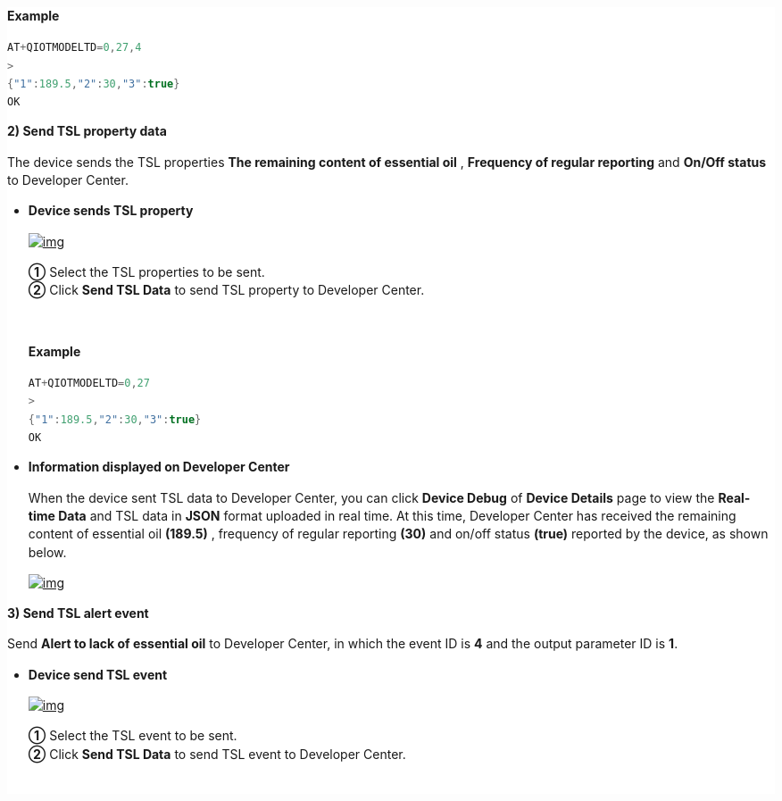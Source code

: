   __Example__

  ```c
  AT+QIOTMODELTD=0,27,4
  >
  {"1":189.5,"2":30,"3":true}
  OK
  ```


__2) Send TSL property data__

The device sends the TSL properties __The remaining content of  essential oil__ , __Frequency of regular reporting__ and __On/Off status__ to Developer Center.

* __Device sends TSL property__

  <a data-fancybox title="img" href="/en/deviceDevelop/nb/speediness_cmcc&cucc/resource/AT/Speediness-AT-14.png">![img](/en/deviceDevelop/nb/speediness_cmcc&cucc/resource/AT/Speediness-AT-14.png)</a>

  __①__ Select the TSL properties to be sent.<br>
  __②__ Click __Send TSL Data__ to send TSL property to Developer Center.

  <br>

  __Example__

  ```c
  AT+QIOTMODELTD=0,27
  >
  {"1":189.5,"2":30,"3":true}
  OK
  ```


* __Information displayed on Developer Center__

  When the device sent TSL data to Developer Center, you can click __Device Debug__ of __Device Details__ page to view the  __Real-time Data__ and TSL data in __JSON__ format uploaded in real time.  At this time, Developer Center has received the remaining content of  essential oil __(189.5)__ , frequency of regular reporting __(30)__ and on/off status __(true)__ reported by the device, as shown below.

  <a data-fancybox title="img" href="/en/deviceDevelop/nb/speediness_cmcc&cucc/resource/AT/Speediness-AT-15.png">![img](/en/deviceDevelop/nb/speediness_cmcc&cucc/resource/AT/Speediness-AT-15.png)</a>


__3) Send TSL alert event__

Send __Alert to lack of essential oil__ to Developer Center, in which the event ID is __4__ and the output parameter ID is __1__. 

* __Device send TSL event__

  <a data-fancybox title="img" href="/en/deviceDevelop/nb/speediness_cmcc&cucc/resource/AT/Speediness-AT-16.png">![img](/en/deviceDevelop/nb/speediness_cmcc&cucc/resource/AT/Speediness-AT-16.png)</a>

  __①__ Select the TSL event to be sent.<br>
  __②__ Click __Send TSL Data__ to send TSL event to Developer Center.

  <br>
